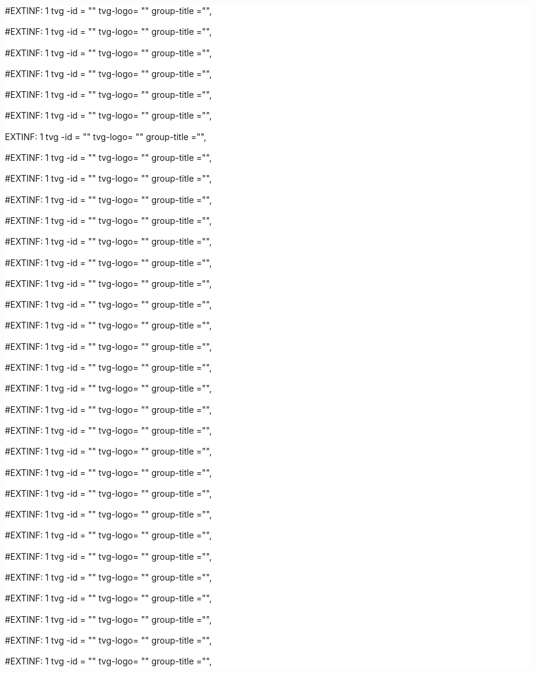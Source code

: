 #EXTINF: 1 tvg -id = "" tvg-logo= "" group-title ="",

#EXTINF: 1 tvg -id = "" tvg-logo= "" group-title ="",

#EXTINF: 1 tvg -id = "" tvg-logo= "" group-title ="",

#EXTINF: 1 tvg -id = "" tvg-logo= "" group-title ="",

#EXTINF: 1 tvg -id = "" tvg-logo= "" group-title ="",

#EXTINF: 1 tvg -id = "" tvg-logo= "" group-title ="",

EXTINF: 1 tvg -id = "" tvg-logo= "" group-title ="",

#EXTINF: 1 tvg -id = "" tvg-logo= "" group-title ="",

#EXTINF: 1 tvg -id = "" tvg-logo= "" group-title ="",

#EXTINF: 1 tvg -id = "" tvg-logo= "" group-title ="",

#EXTINF: 1 tvg -id = "" tvg-logo= "" group-title ="",

#EXTINF: 1 tvg -id = "" tvg-logo= "" group-title ="",

#EXTINF: 1 tvg -id = "" tvg-logo= "" group-title ="",


#EXTINF: 1 tvg -id = "" tvg-logo= "" group-title ="",

#EXTINF: 1 tvg -id = "" tvg-logo= "" group-title ="",

#EXTINF: 1 tvg -id = "" tvg-logo= "" group-title ="",

#EXTINF: 1 tvg -id = "" tvg-logo= "" group-title ="",

#EXTINF: 1 tvg -id = "" tvg-logo= "" group-title ="",


#EXTINF: 1 tvg -id = "" tvg-logo= "" group-title ="",

#EXTINF: 1 tvg -id = "" tvg-logo= "" group-title ="",

#EXTINF: 1 tvg -id = "" tvg-logo= "" group-title ="",

#EXTINF: 1 tvg -id = "" tvg-logo= "" group-title ="",

#EXTINF: 1 tvg -id = "" tvg-logo= "" group-title ="",

#EXTINF: 1 tvg -id = "" tvg-logo= "" group-title ="",

#EXTINF: 1 tvg -id = "" tvg-logo= "" group-title ="",

#EXTINF: 1 tvg -id = "" tvg-logo= "" group-title ="",

#EXTINF: 1 tvg -id = "" tvg-logo= "" group-title ="",

#EXTINF: 1 tvg -id = "" tvg-logo= "" group-title ="",

#EXTINF: 1 tvg -id = "" tvg-logo= "" group-title ="",

#EXTINF: 1 tvg -id = "" tvg-logo= "" group-title ="",

#EXTINF: 1 tvg -id = "" tvg-logo= "" group-title ="",

#EXTINF: 1 tvg -id = "" tvg-logo= "" group-title ="",
